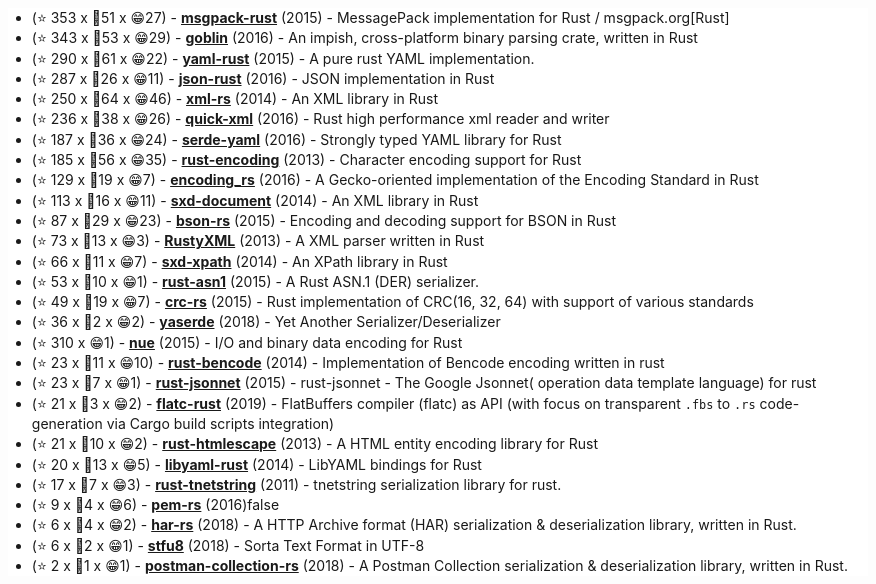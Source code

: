  - (⭐ 353 x 🍴51 x 😁27) - **[msgpack-rust](https://github.com/3Hren/msgpack-rust)** (2015) - MessagePack implementation for Rust / msgpack.org[Rust]
 - (⭐ 343 x 🍴53 x 😁29) - **[goblin](https://github.com/m4b/goblin)** (2016) - An impish, cross-platform binary parsing crate, written in Rust
 - (⭐ 290 x 🍴61 x 😁22) - **[yaml-rust](https://github.com/chyh1990/yaml-rust)** (2015) - A pure rust YAML implementation.
 - (⭐ 287 x 🍴26 x 😁11) - **[json-rust](https://github.com/maciejhirsz/json-rust)** (2016) - JSON implementation in Rust
 - (⭐ 250 x 🍴64 x 😁46) - **[xml-rs](https://github.com/netvl/xml-rs)** (2014) - An XML library in Rust
 - (⭐ 236 x 🍴38 x 😁26) - **[quick-xml](https://github.com/tafia/quick-xml)** (2016) - Rust high performance xml reader and writer
 - (⭐ 187 x 🍴36 x 😁24) - **[serde-yaml](https://github.com/dtolnay/serde-yaml)** (2016) - Strongly typed YAML library for Rust
 - (⭐ 185 x 🍴56 x 😁35) - **[rust-encoding](https://github.com/lifthrasiir/rust-encoding)** (2013) - Character encoding support for Rust
 - (⭐ 129 x 🍴19 x 😁7) - **[encoding_rs](https://github.com/hsivonen/encoding_rs)** (2016) - A Gecko-oriented implementation of the Encoding Standard in Rust
 - (⭐ 113 x 🍴16 x 😁11) - **[sxd-document](https://github.com/shepmaster/sxd-document)** (2014) - An XML library in Rust
 - (⭐ 87 x 🍴29 x 😁23) - **[bson-rs](https://github.com/zonyitoo/bson-rs)** (2015) - Encoding and decoding support for BSON in Rust
 - (⭐ 73 x 🍴13 x 😁3) - **[RustyXML](https://github.com/Florob/RustyXML)** (2013) - A XML parser written in Rust
 - (⭐ 66 x 🍴11 x 😁7) - **[sxd-xpath](https://github.com/shepmaster/sxd-xpath)** (2014) - An XPath library in Rust
 - (⭐ 53 x 🍴10 x 😁1) - **[rust-asn1](https://github.com/alex/rust-asn1)** (2015) - A Rust ASN.1 (DER) serializer.
 - (⭐ 49 x 🍴19 x 😁7) - **[crc-rs](https://github.com/mrhooray/crc-rs)** (2015) - Rust implementation of CRC(16, 32, 64) with support of various standards
 - (⭐ 36 x 🍴2 x 😁2) - **[yaserde](https://github.com/media-io/yaserde)** (2018) - Yet Another Serializer/Deserializer
 - (⭐ 310 x 😁1) - **[nue](https://github.com/arcnmx/nue)** (2015) - I/O and binary data encoding for Rust
 - (⭐ 23 x 🍴11 x 😁10) - **[rust-bencode](https://github.com/arjantop/rust-bencode)** (2014) - Implementation of Bencode encoding written in rust
 - (⭐ 23 x 🍴7 x 😁1) - **[rust-jsonnet](https://github.com/Qihoo360/rust-jsonnet)** (2015) - rust-jsonnet - The Google Jsonnet( operation data template language) for rust
 - (⭐ 21 x 🍴3 x 😁2) - **[flatc-rust](https://github.com/frol/flatc-rust)** (2019) - FlatBuffers compiler (flatc) as API (with focus on transparent `.fbs` to `.rs` code-generation via Cargo build scripts integration)
 - (⭐ 21 x 🍴10 x 😁2) - **[rust-htmlescape](https://github.com/veddan/rust-htmlescape)** (2013) - A HTML entity encoding library for Rust
 - (⭐ 20 x 🍴13 x 😁5) - **[libyaml-rust](https://github.com/kimhyunkang/libyaml-rust)** (2014) - LibYAML bindings for Rust
 - (⭐ 17 x 🍴7 x 😁3) - **[rust-tnetstring](https://github.com/erickt/rust-tnetstring)** (2011) - tnetstring serialization library for rust.
 - (⭐ 9 x 🍴4 x 😁6) - **[pem-rs](https://github.com/jcreekmore/pem-rs)** (2016)false
 - (⭐ 6 x 🍴4 x 😁2) - **[har-rs](https://github.com/mandrean/har-rs)** (2018) - A HTTP Archive format (HAR) serialization & deserialization library, written in Rust.
 - (⭐ 6 x 🍴2 x 😁1) - **[stfu8](https://github.com/vitiral/stfu8)** (2018) - Sorta Text Format in UTF-8
 - (⭐ 2 x 🍴1 x 😁1) - **[postman-collection-rs](https://github.com/mandrean/postman-collection-rs)** (2018) - A Postman Collection serialization & deserialization library, written in Rust.
